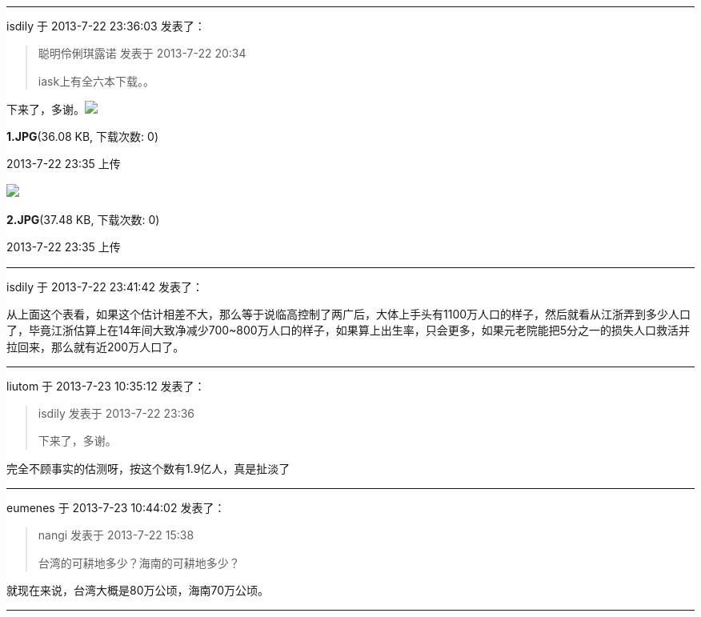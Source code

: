 ---------

isdily 于 2013-7-22 23:36:03 发表了：

> 聪明伶俐琪露诺 发表于 2013-7-22 20:34
> 
> iask上有全六本下载。。



下来了，多谢。![](https://cdn.jsdelivr.net/gh/lzjluzijie/beichao@main/static/img/233552vwuprdqx6x2pzxv9.jpg)



**1.JPG**(36.08 KB, 下载次数: 0)



2013-7-22 23:35 上传



![](https://cdn.jsdelivr.net/gh/lzjluzijie/beichao@main/static/img/2335526yvpkvym4ykmywmi.jpg)



**2.JPG**(37.48 KB, 下载次数: 0)



2013-7-22 23:35 上传

---------

isdily 于 2013-7-22 23:41:42 发表了：

从上面这个表看，如果这个估计相差不大，那么等于说临高控制了两广后，大体上手头有1100万人口的样子，然后就看从江浙弄到多少人口了，毕竟江浙估算上在14年间大致净减少700~800万人口的样子，如果算上出生率，只会更多，如果元老院能把5分之一的损失人口救活并拉回来，那么就有近200万人口了。

---------

liutom 于 2013-7-23 10:35:12 发表了：

> isdily 发表于 2013-7-22 23:36
> 
> 下来了，多谢。



完全不顾事实的估测呀，按这个数有1.9亿人，真是扯淡了

---------

eumenes 于 2013-7-23 10:44:02 发表了：

> nangi 发表于 2013-7-22 15:38
> 
> 台湾的可耕地多少？海南的可耕地多少？



就现在来说，台湾大概是80万公顷，海南70万公顷。

---------
